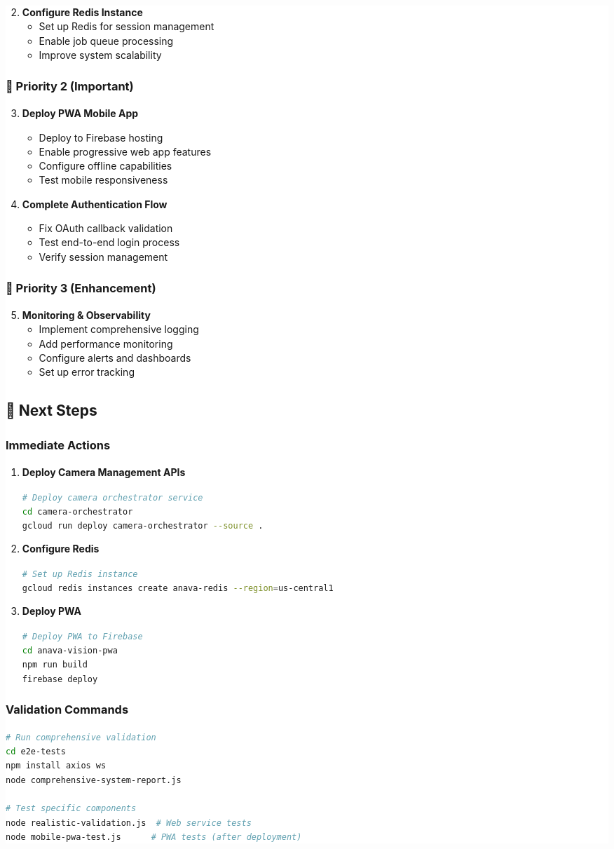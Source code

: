 2. **Configure Redis Instance**
   - Set up Redis for session management
   - Enable job queue processing
   - Improve system scalability

### 🎯 Priority 2 (Important)
3. **Deploy PWA Mobile App**
   - Deploy to Firebase hosting
   - Enable progressive web app features
   - Configure offline capabilities
   - Test mobile responsiveness

4. **Complete Authentication Flow**
   - Fix OAuth callback validation
   - Test end-to-end login process
   - Verify session management

### 🎯 Priority 3 (Enhancement)
5. **Monitoring & Observability**
   - Implement comprehensive logging
   - Add performance monitoring
   - Configure alerts and dashboards
   - Set up error tracking

## 🚀 Next Steps

### Immediate Actions
1. **Deploy Camera Management APIs**
   ```bash
   # Deploy camera orchestrator service
   cd camera-orchestrator
   gcloud run deploy camera-orchestrator --source .
   ```

2. **Configure Redis**
   ```bash
   # Set up Redis instance
   gcloud redis instances create anava-redis --region=us-central1
   ```

3. **Deploy PWA**
   ```bash
   # Deploy PWA to Firebase
   cd anava-vision-pwa
   npm run build
   firebase deploy
   ```

### Validation Commands
```bash
# Run comprehensive validation
cd e2e-tests
npm install axios ws
node comprehensive-system-report.js

# Test specific components
node realistic-validation.js  # Web service tests
node mobile-pwa-test.js      # PWA tests (after deployment)
```
